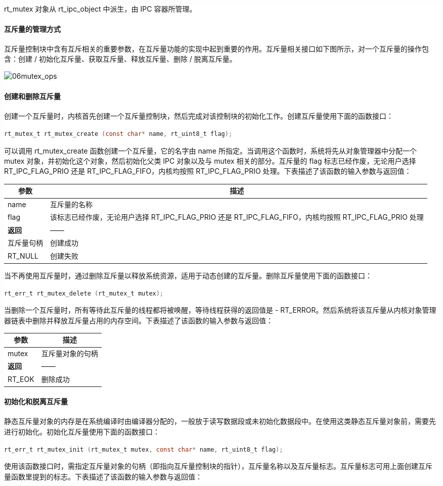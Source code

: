 rt_mutex 对象从 rt_ipc_object 中派生，由 IPC 容器所管理。

#### 互斥量的管理方式

互斥量控制块中含有互斥相关的重要参数，在互斥量功能的实现中起到重要的作用。互斥量相关接口如下图所示，对一个互斥量的操作包含：创建 / 初始化互斥量、获取互斥量、释放互斥量、删除 / 脱离互斥量。

![06mutex_ops](C:\Users\12094\Desktop\IPC学习总结\assets\06mutex_ops.png)

#### 创建和删除互斥量

创建一个互斥量时，内核首先创建一个互斥量控制块，然后完成对该控制块的初始化工作。创建互斥量使用下面的函数接口：

```c
rt_mutex_t rt_mutex_create (const char* name, rt_uint8_t flag);
```

可以调用 rt_mutex_create 函数创建一个互斥量，它的名字由 name 所指定。当调用这个函数时，系统将先从对象管理器中分配一个 mutex 对象，并初始化这个对象，然后初始化父类 IPC 对象以及与 mutex 相关的部分。互斥量的 flag 标志已经作废，无论用户选择 RT_IPC_FLAG_PRIO 还是 RT_IPC_FLAG_FIFO，内核均按照 RT_IPC_FLAG_PRIO 处理。下表描述了该函数的输入参数与返回值：

| **参数**   | **描述**                                                     |
| ---------- | ------------------------------------------------------------ |
| name       | 互斥量的名称                                                 |
| flag       | 该标志已经作废，无论用户选择 RT_IPC_FLAG_PRIO 还是 RT_IPC_FLAG_FIFO，内核均按照 RT_IPC_FLAG_PRIO 处理 |
| **返回**   | ——                                                           |
| 互斥量句柄 | 创建成功                                                     |
| RT_NULL    | 创建失败                                                     |

当不再使用互斥量时，通过删除互斥量以释放系统资源，适用于动态创建的互斥量。删除互斥量使用下面的函数接口：

```c
rt_err_t rt_mutex_delete (rt_mutex_t mutex);
```

当删除一个互斥量时，所有等待此互斥量的线程都将被唤醒，等待线程获得的返回值是 - RT_ERROR。然后系统将该互斥量从内核对象管理器链表中删除并释放互斥量占用的内存空间。下表描述了该函数的输入参数与返回值：

| **参数** | **描述**         |
| -------- | ---------------- |
| mutex    | 互斥量对象的句柄 |
| **返回** | ——               |
| RT_EOK   | 删除成功         |

#### 初始化和脱离互斥量

静态互斥量对象的内存是在系统编译时由编译器分配的，一般放于读写数据段或未初始化数据段中。在使用这类静态互斥量对象前，需要先进行初始化。初始化互斥量使用下面的函数接口：

```c
rt_err_t rt_mutex_init (rt_mutex_t mutex, const char* name, rt_uint8_t flag);
```

使用该函数接口时，需指定互斥量对象的句柄（即指向互斥量控制块的指针），互斥量名称以及互斥量标志。互斥量标志可用上面创建互斥量函数里提到的标志。下表描述了该函数的输入参数与返回值：
